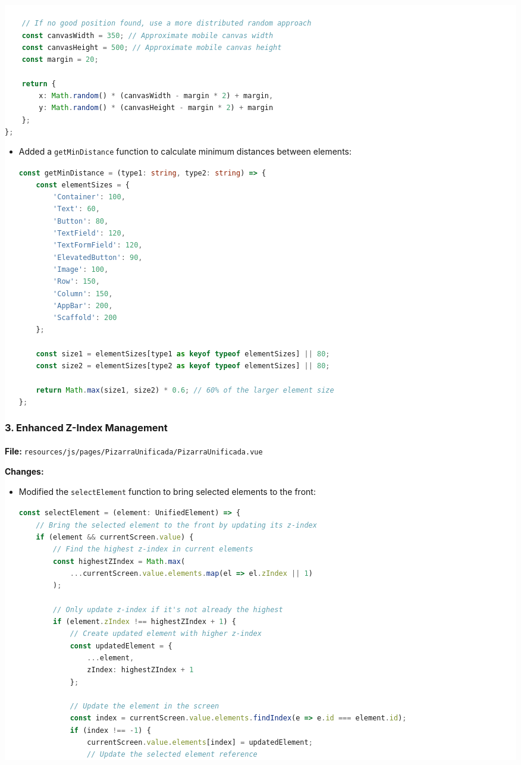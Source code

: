   ```typescript
      
      // If no good position found, use a more distributed random approach
      const canvasWidth = 350; // Approximate mobile canvas width
      const canvasHeight = 500; // Approximate mobile canvas height
      const margin = 20;
      
      return {
          x: Math.random() * (canvasWidth - margin * 2) + margin,
          y: Math.random() * (canvasHeight - margin * 2) + margin
      };
  };
  ```

- Added a `getMinDistance` function to calculate minimum distances between elements:
  ```typescript
  const getMinDistance = (type1: string, type2: string) => {
      const elementSizes = {
          'Container': 100,
          'Text': 60,
          'Button': 80,
          'TextField': 120,
          'TextFormField': 120,
          'ElevatedButton': 90,
          'Image': 100,
          'Row': 150,
          'Column': 150,
          'AppBar': 200,
          'Scaffold': 200
      };
      
      const size1 = elementSizes[type1 as keyof typeof elementSizes] || 80;
      const size2 = elementSizes[type2 as keyof typeof elementSizes] || 80;
      
      return Math.max(size1, size2) * 0.6; // 60% of the larger element size
  };
  ```

### 3. Enhanced Z-Index Management

**File:** `resources/js/pages/PizarraUnificada/PizarraUnificada.vue`

**Changes:**
- Modified the `selectElement` function to bring selected elements to the front:
  ```typescript
  const selectElement = (element: UnifiedElement) => {
      // Bring the selected element to the front by updating its z-index
      if (element && currentScreen.value) {
          // Find the highest z-index in current elements
          const highestZIndex = Math.max(
              ...currentScreen.value.elements.map(el => el.zIndex || 1)
          );
          
          // Only update z-index if it's not already the highest
          if (element.zIndex !== highestZIndex + 1) {
              // Create updated element with higher z-index
              const updatedElement = {
                  ...element,
                  zIndex: highestZIndex + 1
              };
              
              // Update the element in the screen
              const index = currentScreen.value.elements.findIndex(e => e.id === element.id);
              if (index !== -1) {
                  currentScreen.value.elements[index] = updatedElement;
                  // Update the selected element reference
  ```